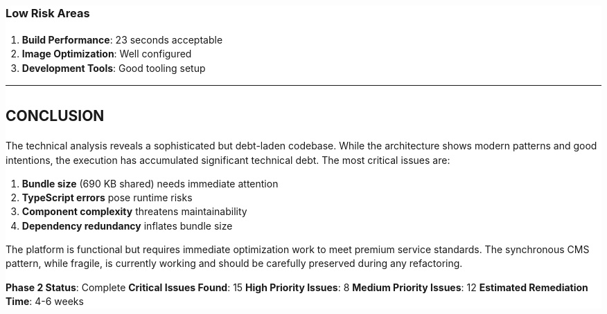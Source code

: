 ### Low Risk Areas

1. **Build Performance**: 23 seconds acceptable
2. **Image Optimization**: Well configured
3. **Development Tools**: Good tooling setup

---

## CONCLUSION

The technical analysis reveals a sophisticated but debt-laden codebase. While
the architecture shows modern patterns and good intentions, the execution has
accumulated significant technical debt. The most critical issues are:

1. **Bundle size** (690 KB shared) needs immediate attention
2. **TypeScript errors** pose runtime risks
3. **Component complexity** threatens maintainability
4. **Dependency redundancy** inflates bundle size

The platform is functional but requires immediate optimization work to meet
premium service standards. The synchronous CMS pattern, while fragile, is
currently working and should be carefully preserved during any refactoring.

**Phase 2 Status**: Complete **Critical Issues Found**: 15 **High Priority
Issues**: 8 **Medium Priority Issues**: 12 **Estimated Remediation Time**: 4-6
weeks
